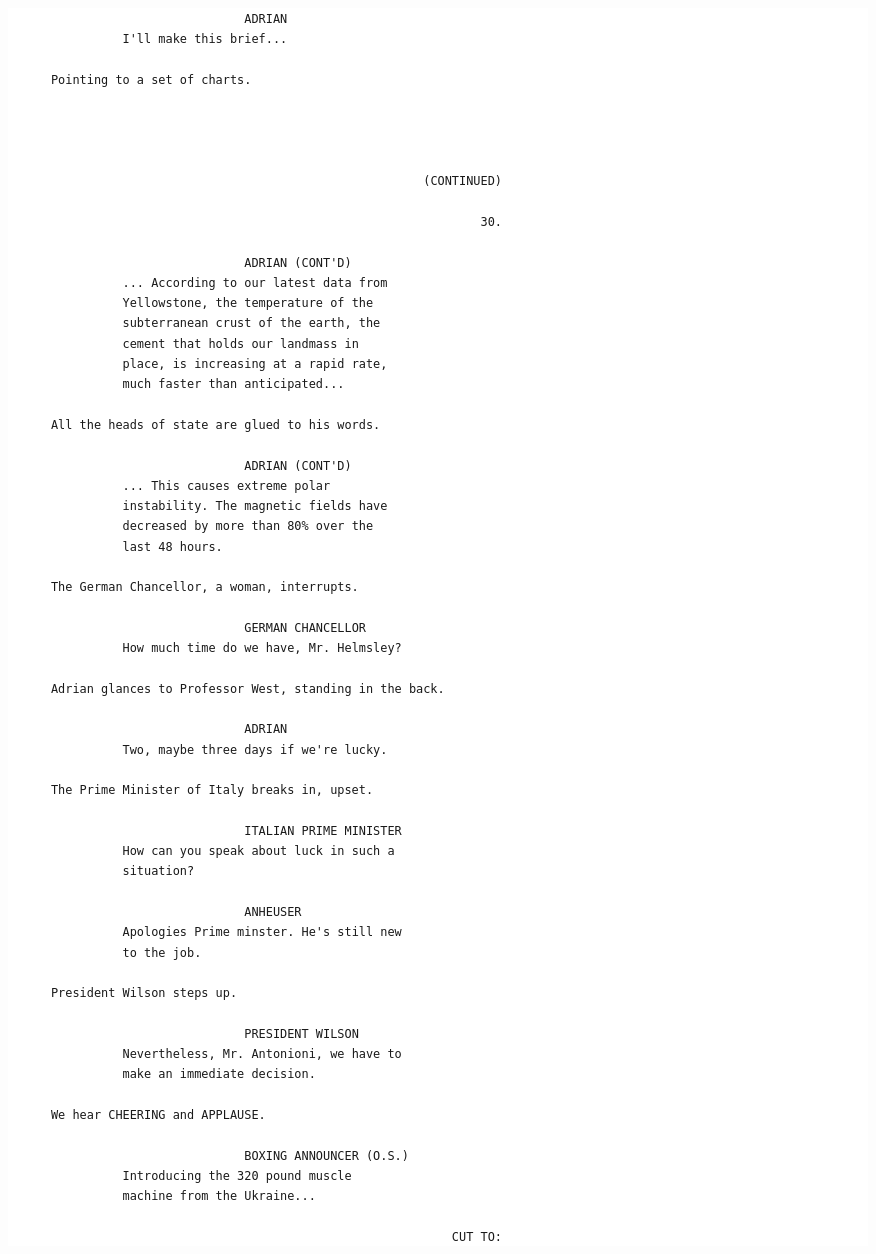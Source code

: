                                      ADRIAN
                    I'll make this brief...
          
          Pointing to a set of charts.
          
          
          
          
                                                              (CONTINUED)
          
                                                                      30.
          
                                     ADRIAN (CONT'D)
                    ... According to our latest data from
                    Yellowstone, the temperature of the
                    subterranean crust of the earth, the
                    cement that holds our landmass in
                    place, is increasing at a rapid rate,
                    much faster than anticipated...
          
          All the heads of state are glued to his words.
          
                                     ADRIAN (CONT'D)
                    ... This causes extreme polar
                    instability. The magnetic fields have
                    decreased by more than 80% over the
                    last 48 hours.
          
          The German Chancellor, a woman, interrupts.
          
                                     GERMAN CHANCELLOR
                    How much time do we have, Mr. Helmsley?
          
          Adrian glances to Professor West, standing in the back.
          
                                     ADRIAN
                    Two, maybe three days if we're lucky.
          
          The Prime Minister of Italy breaks in, upset.
          
                                     ITALIAN PRIME MINISTER
                    How can you speak about luck in such a
                    situation?
          
                                     ANHEUSER
                    Apologies Prime minster. He's still new
                    to the job.
          
          President Wilson steps up.
          
                                     PRESIDENT WILSON
                    Nevertheless, Mr. Antonioni, we have to
                    make an immediate decision.
          
          We hear CHEERING and APPLAUSE.
          
                                     BOXING ANNOUNCER (O.S.)
                    Introducing the 320 pound muscle
                    machine from the Ukraine...
          
                                                                  CUT TO:
          